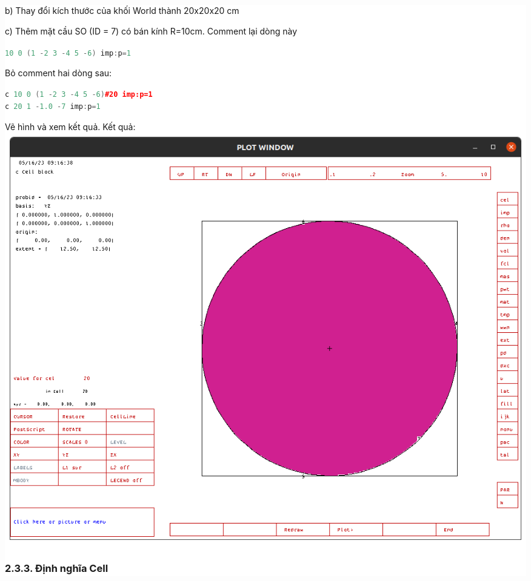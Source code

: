 b) Thay đổi kích thước của khối World thành 20x20x20 cm

c) Thêm mặt cầu SO (ID = 7) có bán kính R=10cm. 
Comment lại dòng này
```c++
10 0 (1 -2 3 -4 5 -6) imp:p=1
```
Bỏ comment hai dòng sau:
```c++
c 10 0 (1 -2 3 -4 5 -6)#20 imp:p=1
c 20 1 -1.0 -7 imp:p=1 
```
Vẽ hình và xem kết quả.
Kết quả:
![](./image/image5.png)

### 2.3.3. Định nghĩa Cell
